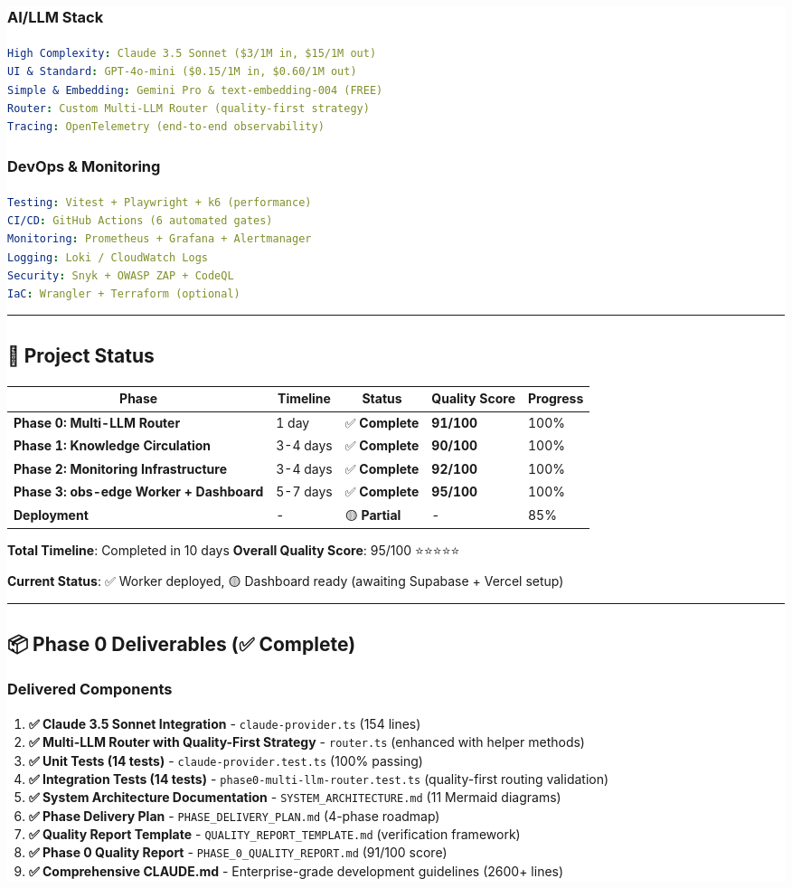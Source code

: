### AI/LLM Stack

```yaml
High Complexity: Claude 3.5 Sonnet ($3/1M in, $15/1M out)
UI & Standard: GPT-4o-mini ($0.15/1M in, $0.60/1M out)
Simple & Embedding: Gemini Pro & text-embedding-004 (FREE)
Router: Custom Multi-LLM Router (quality-first strategy)
Tracing: OpenTelemetry (end-to-end observability)
```

### DevOps & Monitoring

```yaml
Testing: Vitest + Playwright + k6 (performance)
CI/CD: GitHub Actions (6 automated gates)
Monitoring: Prometheus + Grafana + Alertmanager
Logging: Loki / CloudWatch Logs
Security: Snyk + OWASP ZAP + CodeQL
IaC: Wrangler + Terraform (optional)
```

---

## 🚦 Project Status

| Phase | Timeline | Status | Quality Score | Progress |
|-------|----------|--------|---------------|----------|
| **Phase 0: Multi-LLM Router** | 1 day | ✅ **Complete** | **91/100** | 100% |
| **Phase 1: Knowledge Circulation** | 3-4 days | ✅ **Complete** | **90/100** | 100% |
| **Phase 2: Monitoring Infrastructure** | 3-4 days | ✅ **Complete** | **92/100** | 100% |
| **Phase 3: obs-edge Worker + Dashboard** | 5-7 days | ✅ **Complete** | **95/100** | 100% |
| **Deployment** | - | 🟡 **Partial** | - | 85% |

**Total Timeline**: Completed in 10 days
**Overall Quality Score**: 95/100 ⭐⭐⭐⭐⭐

**Current Status**: ✅ Worker deployed, 🟡 Dashboard ready (awaiting Supabase + Vercel setup)

---

## 📦 Phase 0 Deliverables (✅ Complete)

### Delivered Components

1. **✅ Claude 3.5 Sonnet Integration** - `claude-provider.ts` (154 lines)
2. **✅ Multi-LLM Router with Quality-First Strategy** - `router.ts` (enhanced with helper methods)
3. **✅ Unit Tests (14 tests)** - `claude-provider.test.ts` (100% passing)
4. **✅ Integration Tests (14 tests)** - `phase0-multi-llm-router.test.ts` (quality-first routing validation)
5. **✅ System Architecture Documentation** - `SYSTEM_ARCHITECTURE.md` (11 Mermaid diagrams)
6. **✅ Phase Delivery Plan** - `PHASE_DELIVERY_PLAN.md` (4-phase roadmap)
7. **✅ Quality Report Template** - `QUALITY_REPORT_TEMPLATE.md` (verification framework)
8. **✅ Phase 0 Quality Report** - `PHASE_0_QUALITY_REPORT.md` (91/100 score)
9. **✅ Comprehensive CLAUDE.md** - Enterprise-grade development guidelines (2600+ lines)
